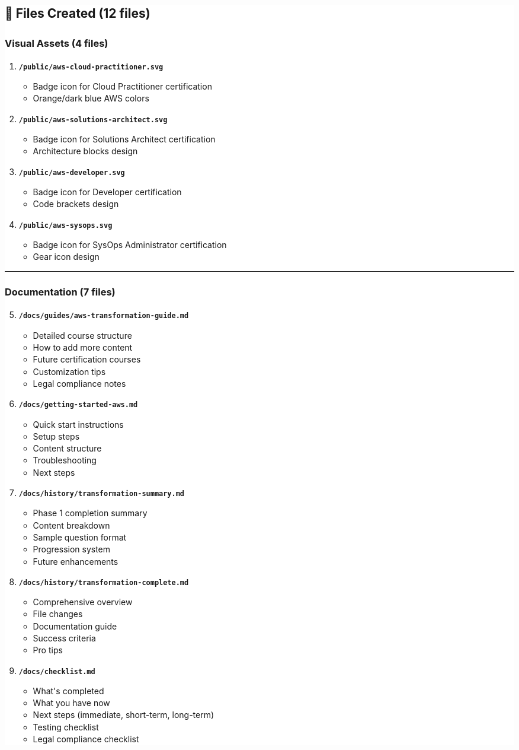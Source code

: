 
## 📁 Files Created (12 files)

### Visual Assets (4 files)
1. **`/public/aws-cloud-practitioner.svg`**
   - Badge icon for Cloud Practitioner certification
   - Orange/dark blue AWS colors

2. **`/public/aws-solutions-architect.svg`**
   - Badge icon for Solutions Architect certification
   - Architecture blocks design

3. **`/public/aws-developer.svg`**
   - Badge icon for Developer certification
   - Code brackets design

4. **`/public/aws-sysops.svg`**
   - Badge icon for SysOps Administrator certification
   - Gear icon design

---

### Documentation (7 files)

5. **`/docs/guides/aws-transformation-guide.md`**
   - Detailed course structure
   - How to add more content
   - Future certification courses
   - Customization tips
   - Legal compliance notes

6. **`/docs/getting-started-aws.md`**
   - Quick start instructions
   - Setup steps
   - Content structure
   - Troubleshooting
   - Next steps

7. **`/docs/history/transformation-summary.md`**
   - Phase 1 completion summary
   - Content breakdown
   - Sample question format
   - Progression system
   - Future enhancements

8. **`/docs/history/transformation-complete.md`**
   - Comprehensive overview
   - File changes
   - Documentation guide
   - Success criteria
   - Pro tips

9. **`/docs/checklist.md`**
   - What's completed
   - What you have now
   - Next steps (immediate, short-term, long-term)
   - Testing checklist
   - Legal compliance checklist

